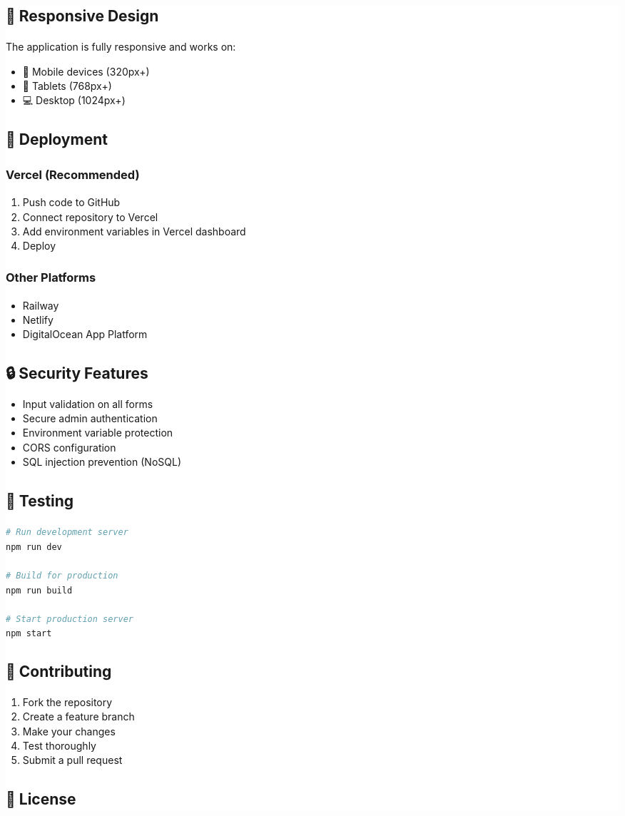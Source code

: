 ## 📱 Responsive Design

The application is fully responsive and works on:
- 📱 Mobile devices (320px+)
- 📱 Tablets (768px+)
- 💻 Desktop (1024px+)

## 🚀 Deployment

### Vercel (Recommended)
1. Push code to GitHub
2. Connect repository to Vercel
3. Add environment variables in Vercel dashboard
4. Deploy

### Other Platforms
- Railway
- Netlify
- DigitalOcean App Platform

## 🔒 Security Features

- Input validation on all forms
- Secure admin authentication
- Environment variable protection
- CORS configuration
- SQL injection prevention (NoSQL)

## 🧪 Testing

```bash
# Run development server
npm run dev

# Build for production
npm run build

# Start production server
npm start
```

## 🤝 Contributing

1. Fork the repository
2. Create a feature branch
3. Make your changes
4. Test thoroughly
5. Submit a pull request

## 📄 License
